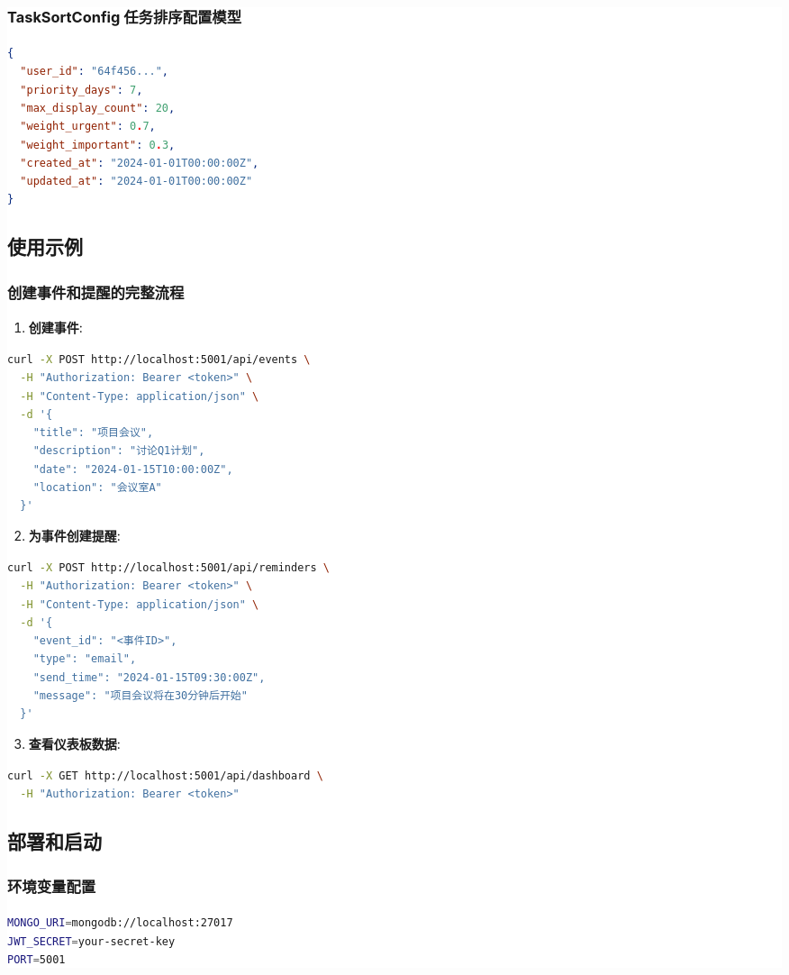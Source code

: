 ### TaskSortConfig 任务排序配置模型
```json
{
  "user_id": "64f456...",
  "priority_days": 7,
  "max_display_count": 20,
  "weight_urgent": 0.7,
  "weight_important": 0.3,
  "created_at": "2024-01-01T00:00:00Z",
  "updated_at": "2024-01-01T00:00:00Z"
}
```

## 使用示例

### 创建事件和提醒的完整流程

1. **创建事件**:
```bash
curl -X POST http://localhost:5001/api/events \
  -H "Authorization: Bearer <token>" \
  -H "Content-Type: application/json" \
  -d '{
    "title": "项目会议",
    "description": "讨论Q1计划",
    "date": "2024-01-15T10:00:00Z",
    "location": "会议室A"
  }'
```

2. **为事件创建提醒**:
```bash
curl -X POST http://localhost:5001/api/reminders \
  -H "Authorization: Bearer <token>" \
  -H "Content-Type: application/json" \
  -d '{
    "event_id": "<事件ID>",
    "type": "email",
    "send_time": "2024-01-15T09:30:00Z",
    "message": "项目会议将在30分钟后开始"
  }'
```

3. **查看仪表板数据**:
```bash
curl -X GET http://localhost:5001/api/dashboard \
  -H "Authorization: Bearer <token>"
```

## 部署和启动

### 环境变量配置
```bash
MONGO_URI=mongodb://localhost:27017
JWT_SECRET=your-secret-key
PORT=5001
```
